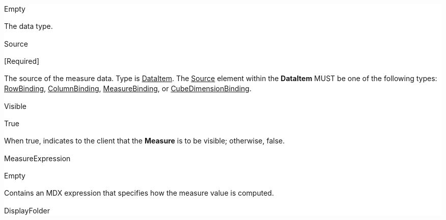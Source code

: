   </td>
  <td>
  <p>Empty</p>
  </td>
  <td>
  <p>The data type.</p>
  </td>
 </tr>
 <tr>
  <td>
  <p>Source</p>
  </td>
  <td>
  <p> </p>
  </td>
  <td>
  <p>[Required]</p>
  </td>
  <td>
  <p>The source of the measure data. Type is <a href="c91dd9ea-1120-4f8a-98c6-f9e4d8f74d66.html">DataItem</a>. The <a href="34e94cfa-894d-477f-bb72-ab5efff9ccae.html">Source</a> element within
  the <b>DataItem</b> MUST be one of the following types: <a href="e3e967e1-7a64-4728-bbaf-5ea4a93951f0.html">RowBinding</a>, <a href="b3bc258c-6671-44ff-b8af-399e4ae07d7e.html">ColumnBinding</a>, <a href="891e8c68-9997-4804-800a-9c3b6a7df350.html">MeasureBinding</a>, or <a href="09b16387-c883-4c06-860f-41515af6c5bb.html">CubeDimensionBinding</a>.</p>
  </td>
 </tr>
 <tr>
  <td>
  <p>Visible</p>
  </td>
  <td>
  <p> </p>
  </td>
  <td>
  <p>True</p>
  </td>
  <td>
  <p>When true, indicates to the client that the <b>Measure</b>
  is to be visible; otherwise, false.</p>
  </td>
 </tr>
 <tr>
  <td>
  <p>MeasureExpression</p>
  </td>
  <td>
  <p> </p>
  </td>
  <td>
  <p>Empty</p>
  </td>
  <td>
  <p>Contains an MDX expression that specifies how the
  measure value is computed.</p>
  </td>
 </tr>
 <tr>
  <td>
  <p>DisplayFolder</p>
  </td>
  <td>
  <p> </p>
  </td>